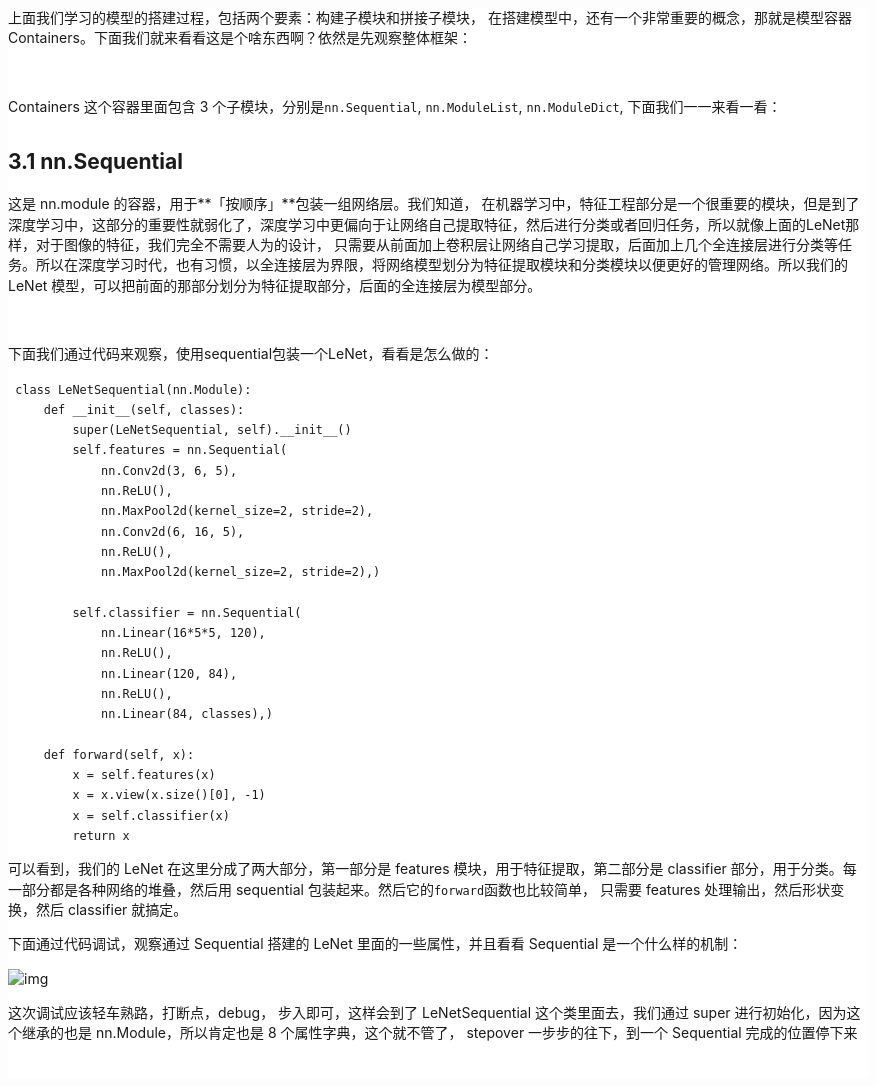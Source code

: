 上面我们学习的模型的搭建过程，包括两个要素：构建子模块和拼接子模块， 在搭建模型中，还有一个非常重要的概念，那就是模型容器 Containers。下面我们就来看看这是个啥东西啊？依然是先观察整体框架：

![img](data:image/gif;base64,iVBORw0KGgoAAAANSUhEUgAAAAEAAAABCAYAAAAfFcSJAAAADUlEQVQImWNgYGBgAAAABQABh6FO1AAAAABJRU5ErkJggg==)

Containers 这个容器里面包含 3 个子模块，分别是`nn.Sequential`, `nn.ModuleList`, `nn.ModuleDict`, 下面我们一一来看一看：

## 3.1 nn.Sequential

这是 nn.module 的容器，用于**「按顺序」**包装一组网络层。我们知道， 在机器学习中，特征工程部分是一个很重要的模块，但是到了深度学习中，这部分的重要性就弱化了，深度学习中更偏向于让网络自己提取特征，然后进行分类或者回归任务，所以就像上面的LeNet那样，对于图像的特征，我们完全不需要人为的设计， 只需要从前面加上卷积层让网络自己学习提取，后面加上几个全连接层进行分类等任务。所以在深度学习时代，也有习惯，以全连接层为界限，将网络模型划分为特征提取模块和分类模块以便更好的管理网络。所以我们的 LeNet 模型，可以把前面的那部分划分为特征提取部分，后面的全连接层为模型部分。

![img](data:image/gif;base64,iVBORw0KGgoAAAANSUhEUgAAAAEAAAABCAYAAAAfFcSJAAAADUlEQVQImWNgYGBgAAAABQABh6FO1AAAAABJRU5ErkJggg==)

下面我们通过代码来观察，使用sequential包装一个LeNet，看看是怎么做的：

```
 class LeNetSequential(nn.Module):
     def __init__(self, classes):
         super(LeNetSequential, self).__init__()
         self.features = nn.Sequential(
             nn.Conv2d(3, 6, 5),
             nn.ReLU(),
             nn.MaxPool2d(kernel_size=2, stride=2),
             nn.Conv2d(6, 16, 5),
             nn.ReLU(),
             nn.MaxPool2d(kernel_size=2, stride=2),)
 
         self.classifier = nn.Sequential(
             nn.Linear(16*5*5, 120),
             nn.ReLU(),
             nn.Linear(120, 84),
             nn.ReLU(),
             nn.Linear(84, classes),)
 
     def forward(self, x):
         x = self.features(x)
         x = x.view(x.size()[0], -1)
         x = self.classifier(x)
         return x
```

可以看到，我们的 LeNet 在这里分成了两大部分，第一部分是 features 模块，用于特征提取，第二部分是 classifier 部分，用于分类。每一部分都是各种网络的堆叠，然后用 sequential 包装起来。然后它的`forward`函数也比较简单， 只需要 features 处理输出，然后形状变换，然后 classifier 就搞定。

下面通过代码调试，观察通过 Sequential 搭建的 LeNet 里面的一些属性，并且看看 Sequential 是一个什么样的机制：

![img](https://mmbiz.qpic.cn/mmbiz_png/210IyDic7racmzhFcYJ3xGkoS1LtVdaKKeXLQqROaDEkxeUTxGz1hsZjkhjt1NLu30icnqItp9ttnnYLrhlS4sGQ/640?wx_fmt=png&tp=webp&wxfrom=5&wx_lazy=1&wx_co=1)

这次调试应该轻车熟路，打断点，debug， 步入即可，这样会到了 LeNetSequential 这个类里面去，我们通过 super 进行初始化，因为这个继承的也是 nn.Module，所以肯定也是 8 个属性字典，这个就不管了，  stepover 一步步的往下，到一个 Sequential 完成的位置停下来

![img](data:image/gif;base64,iVBORw0KGgoAAAANSUhEUgAAAAEAAAABCAYAAAAfFcSJAAAADUlEQVQImWNgYGBgAAAABQABh6FO1AAAAABJRU5ErkJggg==)
